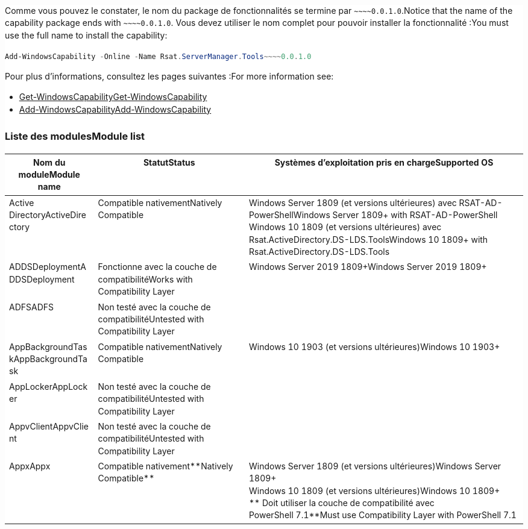   <span data-ttu-id="1c214-123">Comme vous pouvez le constater, le nom du package de fonctionnalités se termine par `~~~~0.0.1.0`.</span><span class="sxs-lookup"><span data-stu-id="1c214-123">Notice that the name of the capability package ends with `~~~~0.0.1.0`.</span></span> <span data-ttu-id="1c214-124">Vous devez utiliser le nom complet pour pouvoir installer la fonctionnalité :</span><span class="sxs-lookup"><span data-stu-id="1c214-124">You must use the full name to install the capability:</span></span>

  ```powershell
  Add-WindowsCapability -Online -Name Rsat.ServerManager.Tools~~~~0.0.1.0
  ```

  <span data-ttu-id="1c214-125">Pour plus d’informations, consultez les pages suivantes :</span><span class="sxs-lookup"><span data-stu-id="1c214-125">For more information see:</span></span>

  - [<span data-ttu-id="1c214-126">Get-WindowsCapability</span><span class="sxs-lookup"><span data-stu-id="1c214-126">Get-WindowsCapability</span></span>](/powershell/module/dism/get-windowscapability)
  - [<span data-ttu-id="1c214-127">Add-WindowsCapability</span><span class="sxs-lookup"><span data-stu-id="1c214-127">Add-WindowsCapability</span></span>](/powershell/module/dism/add-windowscapability)

### <a name="module-list"></a><span data-ttu-id="1c214-128">Liste des modules</span><span class="sxs-lookup"><span data-stu-id="1c214-128">Module list</span></span>

| <span data-ttu-id="1c214-129">Nom du module</span><span class="sxs-lookup"><span data-stu-id="1c214-129">Module name</span></span>                        | <span data-ttu-id="1c214-130">Statut</span><span class="sxs-lookup"><span data-stu-id="1c214-130">Status</span></span>                               | <span data-ttu-id="1c214-131">Systèmes d’exploitation pris en charge</span><span class="sxs-lookup"><span data-stu-id="1c214-131">Supported OS</span></span>                       |
| ---------------------------------- | ------------------------------------ | ---------------------------------- |
| <span data-ttu-id="1c214-132">Active Directory</span><span class="sxs-lookup"><span data-stu-id="1c214-132">ActiveDirectory</span></span>                    | <span data-ttu-id="1c214-133">Compatible nativement</span><span class="sxs-lookup"><span data-stu-id="1c214-133">Natively Compatible</span></span>                  | <span data-ttu-id="1c214-134">Windows Server 1809 (et versions ultérieures) avec RSAT-AD-PowerShell</span><span class="sxs-lookup"><span data-stu-id="1c214-134">Windows Server 1809+ with RSAT-AD-PowerShell</span></span><br><span data-ttu-id="1c214-135">Windows 10 1809 (et versions ultérieures) avec Rsat.ActiveDirectory.DS-LDS.Tools</span><span class="sxs-lookup"><span data-stu-id="1c214-135">Windows 10 1809+ with Rsat.ActiveDirectory.DS-LDS.Tools</span></span> |
| <span data-ttu-id="1c214-136">ADDSDeployment</span><span class="sxs-lookup"><span data-stu-id="1c214-136">ADDSDeployment</span></span>                     | <span data-ttu-id="1c214-137">Fonctionne avec la couche de compatibilité</span><span class="sxs-lookup"><span data-stu-id="1c214-137">Works with Compatibility Layer</span></span>       |  <span data-ttu-id="1c214-138">Windows Server 2019 1809+</span><span class="sxs-lookup"><span data-stu-id="1c214-138">Windows Server 2019 1809+</span></span>         |
| <span data-ttu-id="1c214-139">ADFS</span><span class="sxs-lookup"><span data-stu-id="1c214-139">ADFS</span></span>                               | <span data-ttu-id="1c214-140">Non testé avec la couche de compatibilité</span><span class="sxs-lookup"><span data-stu-id="1c214-140">Untested with Compatibility Layer</span></span>    |                                    |
| <span data-ttu-id="1c214-141">AppBackgroundTask</span><span class="sxs-lookup"><span data-stu-id="1c214-141">AppBackgroundTask</span></span>                  | <span data-ttu-id="1c214-142">Compatible nativement</span><span class="sxs-lookup"><span data-stu-id="1c214-142">Natively Compatible</span></span>                  | <span data-ttu-id="1c214-143">Windows 10 1903 (et versions ultérieures)</span><span class="sxs-lookup"><span data-stu-id="1c214-143">Windows 10 1903+</span></span>                   |
| <span data-ttu-id="1c214-144">AppLocker</span><span class="sxs-lookup"><span data-stu-id="1c214-144">AppLocker</span></span>                          | <span data-ttu-id="1c214-145">Non testé avec la couche de compatibilité</span><span class="sxs-lookup"><span data-stu-id="1c214-145">Untested with Compatibility Layer</span></span>    |                                    |
| <span data-ttu-id="1c214-146">AppvClient</span><span class="sxs-lookup"><span data-stu-id="1c214-146">AppvClient</span></span>                         | <span data-ttu-id="1c214-147">Non testé avec la couche de compatibilité</span><span class="sxs-lookup"><span data-stu-id="1c214-147">Untested with Compatibility Layer</span></span>    |                                    |
| <span data-ttu-id="1c214-148">Appx</span><span class="sxs-lookup"><span data-stu-id="1c214-148">Appx</span></span>                               | <span data-ttu-id="1c214-149">Compatible nativement\*\*</span><span class="sxs-lookup"><span data-stu-id="1c214-149">Natively Compatible\*\*</span></span>                | <span data-ttu-id="1c214-150">Windows Server 1809 (et versions ultérieures)</span><span class="sxs-lookup"><span data-stu-id="1c214-150">Windows Server 1809+</span></span><br><span data-ttu-id="1c214-151">Windows 10 1809 (et versions ultérieures)</span><span class="sxs-lookup"><span data-stu-id="1c214-151">Windows 10 1809+</span></span><br><span data-ttu-id="1c214-152">\*\* Doit utiliser la couche de compatibilité avec PowerShell 7.1</span><span class="sxs-lookup"><span data-stu-id="1c214-152">\*\*Must use Compatibility Layer with PowerShell 7.1</span></span> |